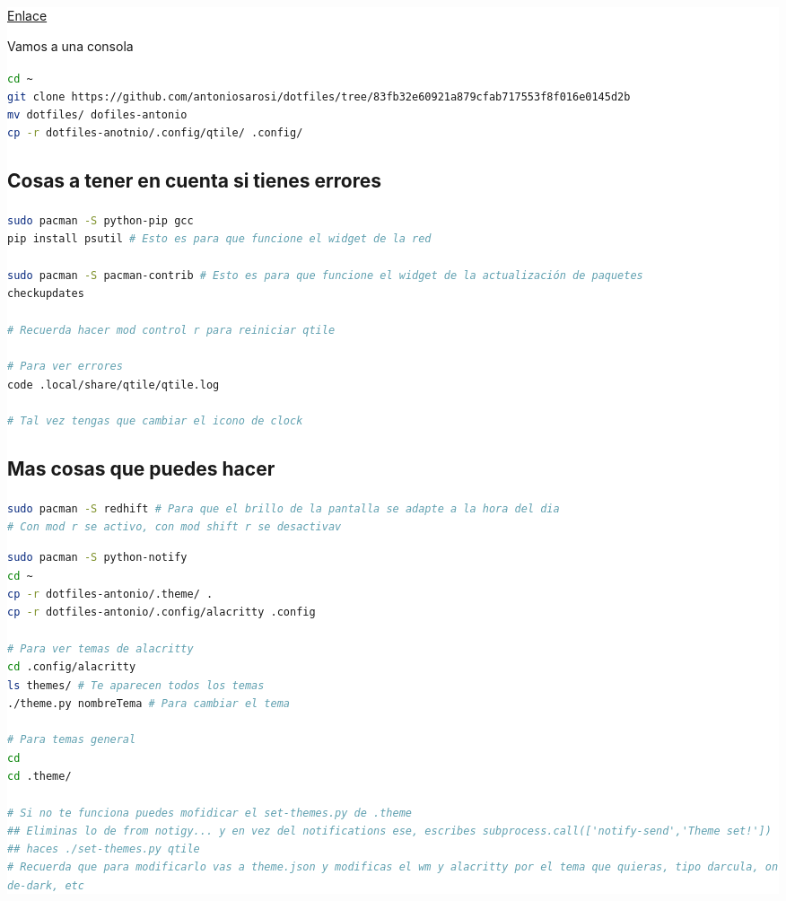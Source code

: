 [Enlace](https://github.com/antoniosarosi/dotfiles/tree/83fb32e60921a879cfab717553f8f016e0145d2b)

Vamos a una consola

```bash
cd ~
git clone https://github.com/antoniosarosi/dotfiles/tree/83fb32e60921a879cfab717553f8f016e0145d2b
mv dotfiles/ dofiles-antonio
cp -r dotfiles-anotnio/.config/qtile/ .config/ 
```

## Cosas a tener en cuenta si tienes errores

```bash
sudo pacman -S python-pip gcc
pip install psutil # Esto es para que funcione el widget de la red

sudo pacman -S pacman-contrib # Esto es para que funcione el widget de la actualización de paquetes
checkupdates 

# Recuerda hacer mod control r para reiniciar qtile

# Para ver errores
code .local/share/qtile/qtile.log 

# Tal vez tengas que cambiar el icono de clock
``` 

## Mas cosas que puedes hacer

```bash
sudo pacman -S redhift # Para que el brillo de la pantalla se adapte a la hora del dia
# Con mod r se activo, con mod shift r se desactivav 
```

```bash
sudo pacman -S python-notify
cd ~
cp -r dotfiles-antonio/.theme/ .
cp -r dotfiles-antonio/.config/alacritty .config 

# Para ver temas de alacritty
cd .config/alacritty
ls themes/ # Te aparecen todos los temas
./theme.py nombreTema # Para cambiar el tema 

# Para temas general
cd
cd .theme/

# Si no te funciona puedes mofidicar el set-themes.py de .theme
## Eliminas lo de from notigy... y en vez del notifications ese, escribes subprocess.call(['notify-send','Theme set!'])
## haces ./set-themes.py qtile
# Recuerda que para modificarlo vas a theme.json y modificas el wm y alacritty por el tema que quieras, tipo darcula, onde-dark, etc
```
